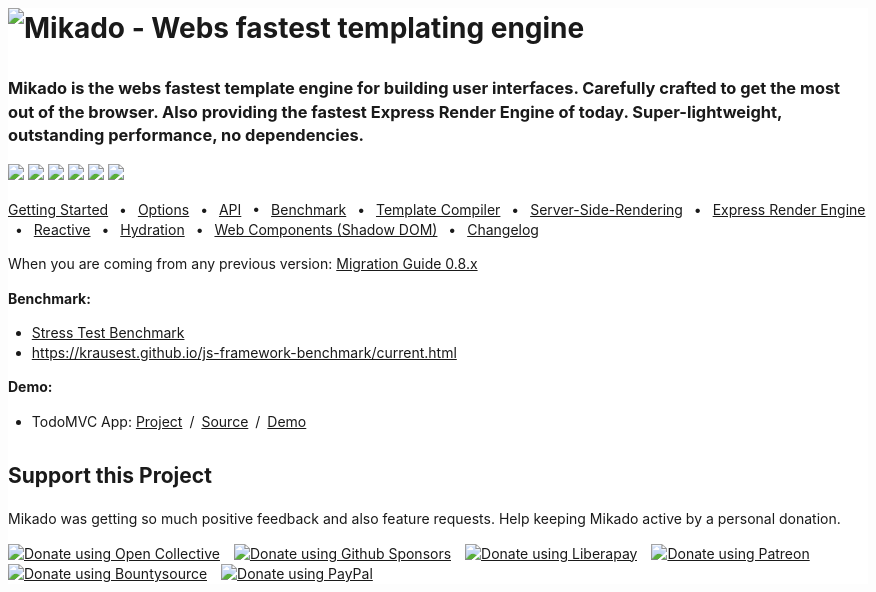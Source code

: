 <h1><img src="https://cdn.jsdelivr.net/gh/nextapps-de/mikado@master/doc/mikado-animated.svg?v=2" alt="Mikado - Webs fastest templating engine" width="550px"><p></p></h1>
<h3>Mikado is the webs fastest template engine for building user interfaces. Carefully crafted to get the most out of the browser. Also providing the fastest Express Render Engine of today. Super-lightweight, outstanding performance, no dependencies.</h3>

<a target="_blank" href="https://www.npmjs.com/package/mikado"><img src="https://img.shields.io/npm/v/mikado.svg"></a>
<img src="https://img.shields.io/badge/build-passing-brightgreen">
<img src="https://img.shields.io/badge/coverage-90%25-brightgreen">
<img src="https://img.shields.io/badge/typed-93%25-brightgreen">
<a target="_blank" href="https://github.com/nextapps-de/mikado/issues"><img src="https://img.shields.io/github/issues/nextapps-de/mikado.svg"></a>
<a target="_blank" href="https://github.com/nextapps-de/mikado/blob/master/LICENSE"><img src="https://img.shields.io/npm/l/mikado.svg"></a>

<a href="#get-started">Getting Started</a> &ensp;&bull;&ensp;
<a href="#options">Options</a> &ensp;&bull;&ensp;
<a href="#api">API</a> &ensp;&bull;&ensp;
<a href="#benchmark">Benchmark</a> &ensp;&bull;&ensp;
<a href="#compiler">Template Compiler</a> &ensp;&bull;&ensp;
<a href="#ssr">Server-Side-Rendering</a> &ensp;&bull;&ensp;
<a href="#express">Express Render Engine</a> &ensp;&bull;&ensp;
<a href="#proxy">Reactive</a> &ensp;&bull;&ensp;
<a href="#hydration">Hydration</a> &ensp;&bull;&ensp;
<a href="#shadow">Web Components (Shadow DOM)</a> &ensp;&bull;&ensp;
<a href="CHANGELOG.md">Changelog</a>

When you are coming from any previous version: <a href="doc/migrate-0.8.md">Migration Guide 0.8.x</a>

**Benchmark:**

- <a href="#benchmark">Stress Test Benchmark</a>
- https://krausest.github.io/js-framework-benchmark/current.html

**Demo:**

- TodoMVC App: <a href="examples/todomvc/">Project</a>&ensp;/&ensp;<a href="examples/todomvc/src/">Source</a>&ensp;/&ensp;<a href="https://raw.githack.com/nextapps-de/mikado/master/examples/todomvc/dist/index.html">Demo</a>



## Support this Project

Mikado was getting so much positive feedback and also feature requests. Help keeping Mikado active by a personal donation.

<a href="https://opencollective.com/mikado/donate" target="_blank" style="margin-right: 10px"><img src="doc/opencollective.png" height="32" alt="Donate using Open Collective"></a>
<a href="https://github.com/sponsors/ts-thomas/" target="_blank" style="margin-right: 10px"><img src="doc/github-sponsors.png" height="32" alt="Donate using Github Sponsors"></a>
<a href="https://liberapay.com/ts-thomas/donate" target="_blank" style="margin-right: 10px"><img src="doc/liberapay.svg" height="32" alt="Donate using Liberapay"></a>
<a href="https://www.patreon.com/user?u=96245532" target="_blank" style="margin-right: 10px"><img src="doc/patron.png" height="32" alt="Donate using Patreon"></a>
<a href="https://salt.bountysource.com/teams/ts-thomas" target="_blank" style="margin-right: 10px"><img src="doc/bountysource.svg" height="32" alt="Donate using Bountysource"></a>
<a href="https://www.paypal.com/donate/?hosted_button_id=GEVR88FC9BWRW" target="_blank"><img src="doc/paypal.png" height="32" alt="Donate using PayPal"></a>
